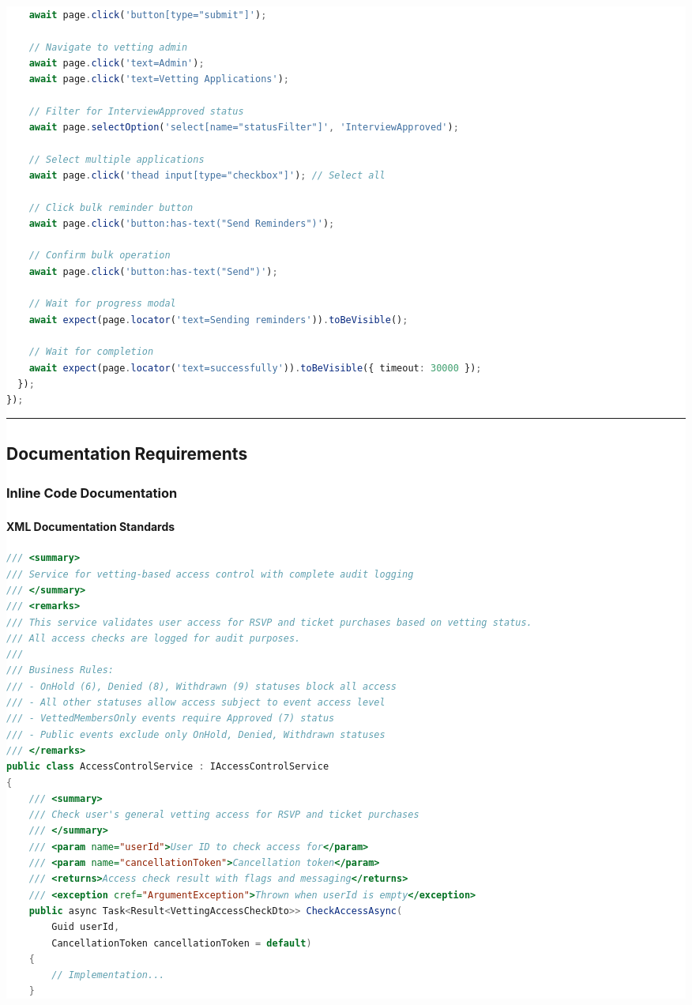 ```typescript
    await page.click('button[type="submit"]');

    // Navigate to vetting admin
    await page.click('text=Admin');
    await page.click('text=Vetting Applications');

    // Filter for InterviewApproved status
    await page.selectOption('select[name="statusFilter"]', 'InterviewApproved');

    // Select multiple applications
    await page.click('thead input[type="checkbox"]'); // Select all

    // Click bulk reminder button
    await page.click('button:has-text("Send Reminders")');

    // Confirm bulk operation
    await page.click('button:has-text("Send")');

    // Wait for progress modal
    await expect(page.locator('text=Sending reminders')).toBeVisible();

    // Wait for completion
    await expect(page.locator('text=successfully')).toBeVisible({ timeout: 30000 });
  });
});
```

---

## Documentation Requirements

### Inline Code Documentation

#### XML Documentation Standards
```csharp
/// <summary>
/// Service for vetting-based access control with complete audit logging
/// </summary>
/// <remarks>
/// This service validates user access for RSVP and ticket purchases based on vetting status.
/// All access checks are logged for audit purposes.
///
/// Business Rules:
/// - OnHold (6), Denied (8), Withdrawn (9) statuses block all access
/// - All other statuses allow access subject to event access level
/// - VettedMembersOnly events require Approved (7) status
/// - Public events exclude only OnHold, Denied, Withdrawn statuses
/// </remarks>
public class AccessControlService : IAccessControlService
{
    /// <summary>
    /// Check user's general vetting access for RSVP and ticket purchases
    /// </summary>
    /// <param name="userId">User ID to check access for</param>
    /// <param name="cancellationToken">Cancellation token</param>
    /// <returns>Access check result with flags and messaging</returns>
    /// <exception cref="ArgumentException">Thrown when userId is empty</exception>
    public async Task<Result<VettingAccessCheckDto>> CheckAccessAsync(
        Guid userId,
        CancellationToken cancellationToken = default)
    {
        // Implementation...
    }
```